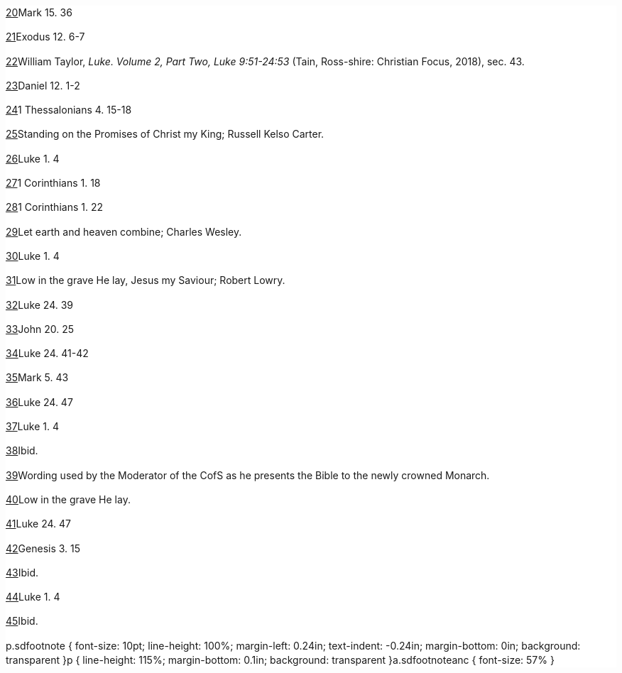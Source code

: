 [20](#sdfootnote20anc)Mark 15. 36

[21](#sdfootnote21anc)Exodus 12. 6-7

[22](#sdfootnote22anc)William Taylor, *Luke. Volume 2, Part Two, Luke 9:51-24:53* (Tain, Ross-shire: Christian Focus, 2018), sec. 43.

[23](#sdfootnote23anc)Daniel 12. 1-2

[24](#sdfootnote24anc)1 Thessalonians 4. 15-18

[25](#sdfootnote25anc)Standing on the Promises of Christ my King; Russell Kelso Carter.

[26](#sdfootnote26anc)Luke 1. 4

[27](#sdfootnote27anc)1 Corinthians 1. 18

[28](#sdfootnote28anc)1 Corinthians 1. 22

[29](#sdfootnote29anc)Let earth and heaven combine; Charles Wesley.

[30](#sdfootnote30anc)Luke 1. 4

[31](#sdfootnote31anc)Low in the grave He lay, Jesus my Saviour; Robert Lowry.

[32](#sdfootnote32anc)Luke 24. 39

[33](#sdfootnote33anc)John 20. 25

[34](#sdfootnote34anc)Luke 24. 41-42

[35](#sdfootnote35anc)Mark 5. 43

[36](#sdfootnote36anc)Luke 24. 47

[37](#sdfootnote37anc)Luke 1. 4

[38](#sdfootnote38anc)Ibid.

[39](#sdfootnote39anc)Wording used by the Moderator of the CofS as he presents the Bible to the newly crowned Monarch.

[40](#sdfootnote40anc)Low in the grave He lay.

[41](#sdfootnote41anc)Luke 24. 47

[42](#sdfootnote42anc)Genesis 3. 15

[43](#sdfootnote43anc)Ibid.

[44](#sdfootnote44anc)Luke 1. 4

[45](#sdfootnote45anc)Ibid.

p.sdfootnote { font-size: 10pt; line-height: 100%; margin-left: 0.24in; text-indent: -0.24in; margin-bottom: 0in; background: transparent }p { line-height: 115%; margin-bottom: 0.1in; background: transparent }a.sdfootnoteanc { font-size: 57% }
